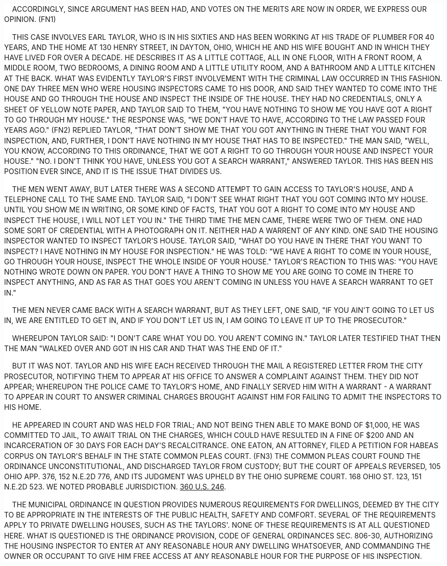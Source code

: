     ACCORDINGLY, SINCE ARGUMENT HAS BEEN HAD, AND VOTES ON THE MERITS ARE NOW IN ORDER, WE EXPRESS OUR OPINION.  (FN1)

    THIS CASE INVOLVES EARL TAYLOR, WHO IS IN HIS SIXTIES AND HAS BEEN WORKING AT HIS TRADE OF PLUMBER FOR 40 YEARS, AND THE HOME AT 130 HENRY STREET, IN DAYTON, OHIO, WHICH HE AND HIS WIFE BOUGHT AND IN WHICH THEY HAVE LIVED FOR OVER A DECADE.  HE DESCRIBES IT AS A LITTLE COTTAGE, ALL IN ONE FLOOR, WITH A FRONT ROOM, A MIDDLE ROOM, TWO BEDROOMS, A DINING ROOM AND A LITTLE UTILITY ROOM, AND A BATHROOM AND A LITTLE KITCHEN AT THE BACK.  WHAT WAS EVIDENTLY TAYLOR'S FIRST INVOLVEMENT WITH THE CRIMINAL LAW OCCURRED IN THIS FASHION.  ONE DAY THREE MEN WHO WERE HOUSING INSPECTORS CAME TO HIS DOOR, AND SAID THEY WANTED TO COME INTO THE HOUSE AND GO THROUGH THE HOUSE AND INSPECT THE INSIDE OF THE HOUSE.  THEY HAD NO CREDENTIALS, ONLY A SHEET OF YELLOW NOTE PAPER, AND TAYLOR SAID TO THEM, "YOU HAVE NOTHING TO SHOW ME YOU HAVE GOT A RIGHT TO GO THROUGH MY HOUSE."  THE RESPONSE WAS, "WE DON'T HAVE TO HAVE, ACCORDING TO THE LAW PASSED FOUR YEARS AGO."  (FN2)  REPLIED TAYLOR, "THAT DON'T SHOW ME THAT YOU GOT ANYTHING IN THERE THAT YOU WANT FOR INSPECTION, AND, FURTHER, I DON'T HAVE NOTHING IN MY HOUSE THAT HAS TO BE INSPECTED."  THE MAN SAID, "WELL, YOU KNOW, ACCORDING TO THIS ORDINANCE, THAT WE GOT A RIGHT TO GO THROUGH YOUR HOUSE AND INSPECT YOUR HOUSE."  "NO. I DON'T THINK YOU HAVE, UNLESS YOU GOT A SEARCH WARRANT," ANSWERED TAYLOR.  THIS HAS BEEN HIS POSITION EVER SINCE, AND IT IS THE ISSUE THAT DIVIDES US.

    THE MEN WENT AWAY, BUT LATER THERE WAS A SECOND ATTEMPT TO GAIN ACCESS TO TAYLOR'S HOUSE, AND A TELEPHONE CALL TO THE SAME END.  TAYLOR SAID, "I DON'T SEE WHAT RIGHT THAT YOU GOT COMING INTO MY HOUSE.  UNTIL YOU SHOW ME IN WRITING, OR SOME KIND OF FACTS, THAT YOU GOT A RIGHT TO COME INTO MY HOUSE AND INSPECT THE HOUSE, I WILL NOT LET YOU IN."  THE THIRD TIME THE MEN CAME, THERE WERE TWO OF THEM.  ONE HAD SOME SORT OF CREDENTIAL WITH A PHOTOGRAPH ON IT.  NEITHER HAD A WARRENT OF ANY KIND.  ONE SAID THE HOUSING INSPECTOR WANTED TO INSPECT TAYLOR'S HOUSE.  TAYLOR SAID, "WHAT DO YOU HAVE IN THERE THAT YOU WANT TO INSPECT?  I HAVE NOTHING IN MY HOUSE FOR INSPECTION."  HE WAS TOLD: "WE HAVE A RIGHT TO COME IN YOUR HOUSE, GO THROUGH YOUR HOUSE, INSPECT THE WHOLE INSIDE OF YOUR HOUSE."  TAYLOR'S REACTION TO THIS WAS:  "YOU HAVE NOTHING WROTE DOWN ON PAPER.  YOU DON'T HAVE A THING TO SHOW ME YOU ARE GOING TO COME IN THERE TO INSPECT ANYTHING, AND AS FAR AS THAT GOES YOU AREN'T COMING IN UNLESS YOU HAVE A SEARCH WARRANT TO GET IN."

    THE MEN NEVER CAME BACK WITH A SEARCH WARRANT, BUT AS THEY LEFT, ONE SAID, "IF YOU AIN'T GOING TO LET US IN, WE ARE ENTITLED TO GET IN, AND IF YOU DON'T LET US IN, I AM GOING TO LEAVE IT UP TO THE PROSECUTOR."

    WHEREUPON TAYLOR SAID: "I DON'T CARE WHAT YOU DO.  YOU AREN'T COMING IN."  TAYLOR LATER TESTIFIED THAT THEN THE MAN "WALKED OVER AND GOT IN HIS CAR AND THAT WAS THE END OF IT."

    BUT IT WAS NOT.  TAYLOR AND HIS WIFE EACH RECEIVED THROUGH THE MAIL A REGISTERED LETTER FROM THE CITY PROSECUTOR, NOTIFYING THEM TO APPEAR AT HIS OFFICE TO ANSWER A COMPLAINT AGAINST THEM.  THEY DID NOT APPEAR; WHEREUPON THE POLICE CAME TO TAYLOR'S HOME, AND FINALLY SERVED HIM WITH A WARRANT - A WARRANT TO APPEAR IN COURT TO ANSWER CRIMINAL CHARGES BROUGHT AGAINST HIM FOR FAILING TO ADMIT THE INSPECTORS TO HIS HOME.

    HE APPEARED IN COURT AND WAS HELD FOR TRIAL; AND NOT BEING THEN ABLE TO MAKE BOND OF $1,000, HE WAS COMMITTED TO JAIL, TO AWAIT TRIAL ON THE CHARGES, WHICH COULD HAVE RESULTED IN A FINE OF $200 AND AN INCARCERATION OF 30 DAYS FOR EACH DAY'S RECALCITRANCE.  ONE EATON, AN ATTORNEY, FILED A PETITION FOR HABEAS CORPUS ON TAYLOR'S BEHALF IN THE STATE COMMON PLEAS COURT.  (FN3)  THE COMMON PLEAS COURT FOUND THE ORDINANCE UNCONSTITUTIONAL, AND DISCHARGED TAYLOR FROM CUSTODY; BUT THE COURT OF APPEALS REVERSED, 105 OHIO APP. 376, 152 N.E.2D 776, AND ITS JUDGMENT WAS UPHELD BY THE OHIO SUPREME COURT.  168 OHIO ST. 123, 151 N.E.2D 523.  WE NOTED PROBABLE JURISDICTION.  [360 U.S. 246][/us/courts/scotus/usReporter/360/246].

    THE MUNICIPAL ORDINANCE IN QUESTION PROVIDES NUMEROUS REQUIREMENTS FOR DWELLINGS, DEEMED BY THE CITY TO BE APPROPRIATE IN THE INTERESTS OF THE PUBLIC HEALTH, SAFETY AND COMFORT.  SEVERAL OF THE REQUIREMENTS APPLY TO PRIVATE DWELLING HOUSES, SUCH AS THE TAYLORS'.  NONE OF THESE REQUIREMENTS IS AT ALL QUESTIONED HERE.  WHAT IS QUESTIONED IS THE ORDINANCE PROVISION, CODE OF GENERAL ORDINANCES SEC. 806-30, AUTHORIZING THE HOUSING INSPECTOR TO ENTER AT ANY REASONABLE HOUR ANY DWELLING WHATSOEVER, AND COMMANDING THE OWNER OR OCCUPANT TO GIVE HIM FREE ACCESS AT ANY REASONABLE HOUR FOR THE PURPOSE OF HIS INSPECTION.


[/us/courts/scotus/usReporter/364/263]: https://publicdocs.github.io/go/links?ns=uslm-x&ref=%2Fus%2Fcourts%2Fscotus%2FusReporter%2F364%2F263
[/us/courts/scotus/usReporter/360/246]: https://publicdocs.github.io/go/links?ns=uslm-x&ref=%2Fus%2Fcourts%2Fscotus%2FusReporter%2F360%2F246
[/us/courts/scotus/usReporter/359/360]: https://publicdocs.github.io/go/links?ns=uslm-x&ref=%2Fus%2Fcourts%2Fscotus%2FusReporter%2F359%2F360
[/us/courts/scotus/usReporter/360/246]: https://publicdocs.github.io/go/links?ns=uslm-x&ref=%2Fus%2Fcourts%2Fscotus%2FusReporter%2F360%2F246
[/us/courts/scotus/usReporter/359/360]: https://publicdocs.github.io/go/links?ns=uslm-x&ref=%2Fus%2Fcourts%2Fscotus%2FusReporter%2F359%2F360
[/us/courts/scotus/usReporter/358/1]: https://publicdocs.github.io/go/links?ns=uslm-x&ref=%2Fus%2Fcourts%2Fscotus%2FusReporter%2F358%2F1
[/us/courts/scotus/usReporter/336/77]: https://publicdocs.github.io/go/links?ns=uslm-x&ref=%2Fus%2Fcourts%2Fscotus%2FusReporter%2F336%2F77
[/us/courts/scotus/usReporter/339/1]: https://publicdocs.github.io/go/links?ns=uslm-x&ref=%2Fus%2Fcourts%2Fscotus%2FusReporter%2F339%2F1
[/us/courts/scotus/usReporter/282/344]: https://publicdocs.github.io/go/links?ns=uslm-x&ref=%2Fus%2Fcourts%2Fscotus%2FusReporter%2F282%2F344
[/us/courts/scotus/usReporter/271/609]: https://publicdocs.github.io/go/links?ns=uslm-x&ref=%2Fus%2Fcourts%2Fscotus%2FusReporter%2F271%2F609
[/us/courts/scotus/usReporter/335/451]: https://publicdocs.github.io/go/links?ns=uslm-x&ref=%2Fus%2Fcourts%2Fscotus%2FusReporter%2F335%2F451
[/us/courts/scotus/usReporter/340/349]: https://publicdocs.github.io/go/links?ns=uslm-x&ref=%2Fus%2Fcourts%2Fscotus%2FusReporter%2F340%2F349
[/us/courts/scotus/usReporter/338/25]: https://publicdocs.github.io/go/links?ns=uslm-x&ref=%2Fus%2Fcourts%2Fscotus%2FusReporter%2F338%2F25
[/us/courts/scotus/usReporter/332/46]: https://publicdocs.github.io/go/links?ns=uslm-x&ref=%2Fus%2Fcourts%2Fscotus%2FusReporter%2F332%2F46
[/us/courts/scotus/usReporter/302/319]: https://publicdocs.github.io/go/links?ns=uslm-x&ref=%2Fus%2Fcourts%2Fscotus%2FusReporter%2F302%2F319
[/us/courts/scotus/usReporter/316/455]: https://publicdocs.github.io/go/links?ns=uslm-x&ref=%2Fus%2Fcourts%2Fscotus%2FusReporter%2F316%2F455
[/us/courts/scotus/usReporter/343/250]: https://publicdocs.github.io/go/links?ns=uslm-x&ref=%2Fus%2Fcourts%2Fscotus%2FusReporter%2F343%2F250
[/us/courts/scotus/usReporter/354/476]: https://publicdocs.github.io/go/links?ns=uslm-x&ref=%2Fus%2Fcourts%2Fscotus%2FusReporter%2F354%2F476
[/us/courts/scotus/usReporter/361/147]: https://publicdocs.github.io/go/links?ns=uslm-x&ref=%2Fus%2Fcourts%2Fscotus%2FusReporter%2F361%2F147
[/us/courts/scotus/usReporter/360/423]: https://publicdocs.github.io/go/links?ns=uslm-x&ref=%2Fus%2Fcourts%2Fscotus%2FusReporter%2F360%2F423
[/us/courts/scotus/usReporter/278/63]: https://publicdocs.github.io/go/links?ns=uslm-x&ref=%2Fus%2Fcourts%2Fscotus%2FusReporter%2F278%2F63
[/us/courts/scotus/usReporter/232/383]: https://publicdocs.github.io/go/links?ns=uslm-x&ref=%2Fus%2Fcourts%2Fscotus%2FusReporter%2F232%2F383
[/us/courts/scotus/usReporter/361/147]: https://publicdocs.github.io/go/links?ns=uslm-x&ref=%2Fus%2Fcourts%2Fscotus%2FusReporter%2F361%2F147
[/us/courts/scotus/usReporter/361/516]: https://publicdocs.github.io/go/links?ns=uslm-x&ref=%2Fus%2Fcourts%2Fscotus%2FusReporter%2F361%2F516
[/us/courts/scotus/usReporter/355/313]: https://publicdocs.github.io/go/links?ns=uslm-x&ref=%2Fus%2Fcourts%2Fscotus%2FusReporter%2F355%2F313
[/us/courts/scotus/usReporter/357/513]: https://publicdocs.github.io/go/links?ns=uslm-x&ref=%2Fus%2Fcourts%2Fscotus%2FusReporter%2F357%2F513